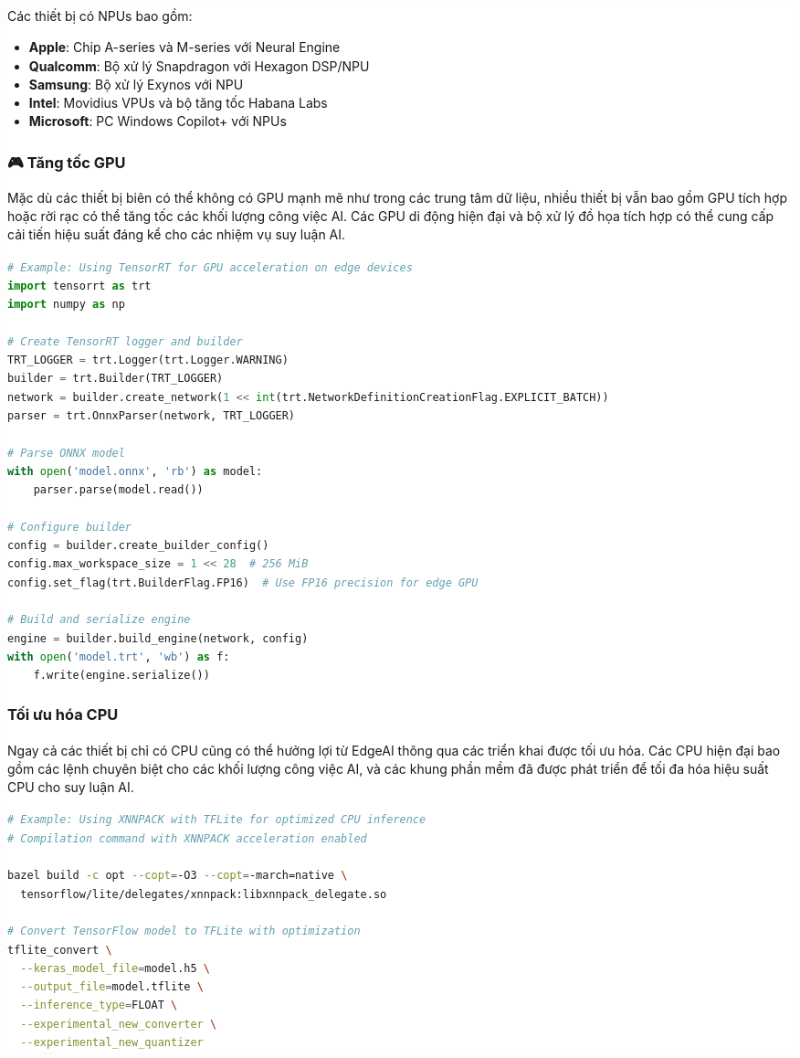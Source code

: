 Các thiết bị có NPUs bao gồm:

- **Apple**: Chip A-series và M-series với Neural Engine
- **Qualcomm**: Bộ xử lý Snapdragon với Hexagon DSP/NPU
- **Samsung**: Bộ xử lý Exynos với NPU
- **Intel**: Movidius VPUs và bộ tăng tốc Habana Labs
- **Microsoft**: PC Windows Copilot+ với NPUs

### 🎮 Tăng tốc GPU

Mặc dù các thiết bị biên có thể không có GPU mạnh mẽ như trong các trung tâm dữ liệu, nhiều thiết bị vẫn bao gồm GPU tích hợp hoặc rời rạc có thể tăng tốc các khối lượng công việc AI. Các GPU di động hiện đại và bộ xử lý đồ họa tích hợp có thể cung cấp cải tiến hiệu suất đáng kể cho các nhiệm vụ suy luận AI.

```python
# Example: Using TensorRT for GPU acceleration on edge devices
import tensorrt as trt
import numpy as np

# Create TensorRT logger and builder
TRT_LOGGER = trt.Logger(trt.Logger.WARNING)
builder = trt.Builder(TRT_LOGGER)
network = builder.create_network(1 << int(trt.NetworkDefinitionCreationFlag.EXPLICIT_BATCH))
parser = trt.OnnxParser(network, TRT_LOGGER)

# Parse ONNX model
with open('model.onnx', 'rb') as model:
    parser.parse(model.read())

# Configure builder
config = builder.create_builder_config()
config.max_workspace_size = 1 << 28  # 256 MiB
config.set_flag(trt.BuilderFlag.FP16)  # Use FP16 precision for edge GPU

# Build and serialize engine
engine = builder.build_engine(network, config)
with open('model.trt', 'wb') as f:
    f.write(engine.serialize())
```

### Tối ưu hóa CPU

Ngay cả các thiết bị chỉ có CPU cũng có thể hưởng lợi từ EdgeAI thông qua các triển khai được tối ưu hóa. Các CPU hiện đại bao gồm các lệnh chuyên biệt cho các khối lượng công việc AI, và các khung phần mềm đã được phát triển để tối đa hóa hiệu suất CPU cho suy luận AI.

```bash
# Example: Using XNNPACK with TFLite for optimized CPU inference
# Compilation command with XNNPACK acceleration enabled

bazel build -c opt --copt=-O3 --copt=-march=native \
  tensorflow/lite/delegates/xnnpack:libxnnpack_delegate.so

# Convert TensorFlow model to TFLite with optimization
tflite_convert \
  --keras_model_file=model.h5 \
  --output_file=model.tflite \
  --inference_type=FLOAT \
  --experimental_new_converter \
  --experimental_new_quantizer
```
